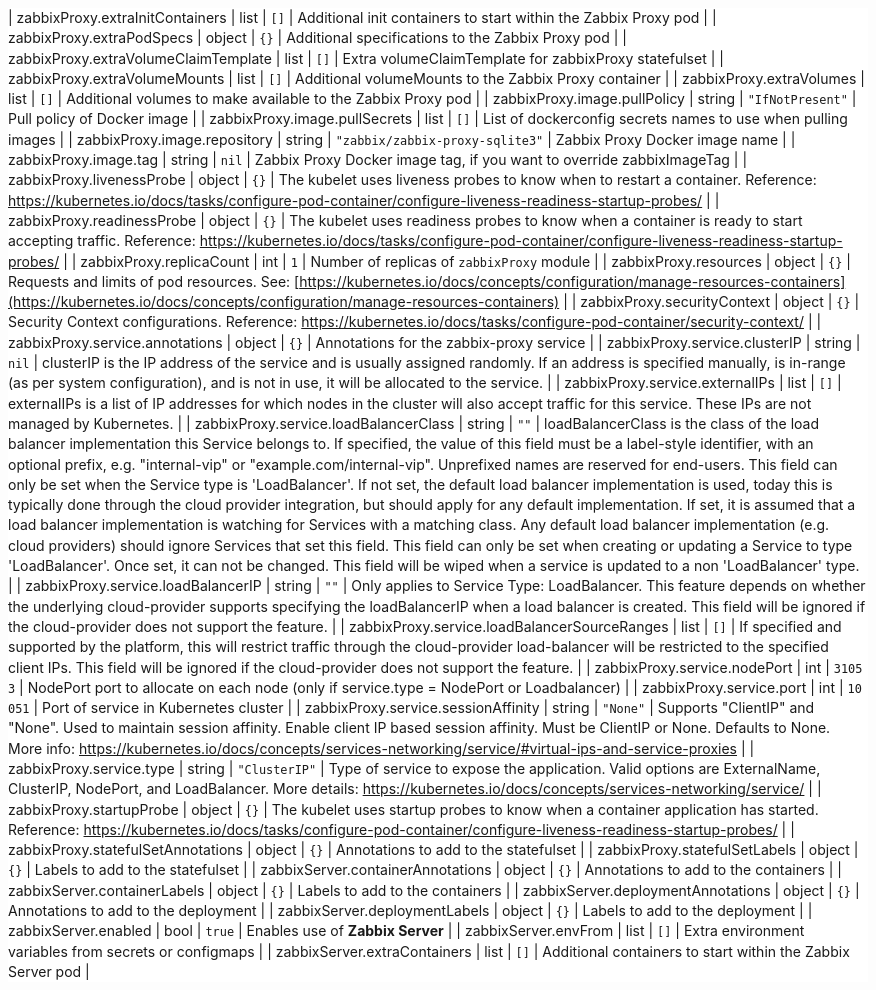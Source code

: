 | zabbixProxy.extraInitContainers | list | `[]` | Additional init containers to start within the Zabbix Proxy pod |
| zabbixProxy.extraPodSpecs | object | `{}` | Additional specifications to the Zabbix Proxy pod |
| zabbixProxy.extraVolumeClaimTemplate | list | `[]` | Extra volumeClaimTemplate for zabbixProxy statefulset |
| zabbixProxy.extraVolumeMounts | list | `[]` | Additional volumeMounts to the Zabbix Proxy container |
| zabbixProxy.extraVolumes | list | `[]` | Additional volumes to make available to the Zabbix Proxy pod |
| zabbixProxy.image.pullPolicy | string | `"IfNotPresent"` | Pull policy of Docker image |
| zabbixProxy.image.pullSecrets | list | `[]` | List of dockerconfig secrets names to use when pulling images |
| zabbixProxy.image.repository | string | `"zabbix/zabbix-proxy-sqlite3"` | Zabbix Proxy Docker image name |
| zabbixProxy.image.tag | string | `nil` | Zabbix Proxy Docker image tag, if you want to override zabbixImageTag |
| zabbixProxy.livenessProbe | object | `{}` | The kubelet uses liveness probes to know when to restart a container. Reference: https://kubernetes.io/docs/tasks/configure-pod-container/configure-liveness-readiness-startup-probes/ |
| zabbixProxy.readinessProbe | object | `{}` | The kubelet uses readiness probes to know when a container is ready to start accepting traffic. Reference: https://kubernetes.io/docs/tasks/configure-pod-container/configure-liveness-readiness-startup-probes/ |
| zabbixProxy.replicaCount | int | `1` | Number of replicas of ``zabbixProxy`` module |
| zabbixProxy.resources | object | `{}` | Requests and limits of pod resources. See: [https://kubernetes.io/docs/concepts/configuration/manage-resources-containers](https://kubernetes.io/docs/concepts/configuration/manage-resources-containers) |
| zabbixProxy.securityContext | object | `{}` | Security Context configurations. Reference: https://kubernetes.io/docs/tasks/configure-pod-container/security-context/ |
| zabbixProxy.service.annotations | object | `{}` | Annotations for the zabbix-proxy service |
| zabbixProxy.service.clusterIP | string | `nil` | clusterIP is the IP address of the service and is usually assigned randomly. If an address is specified manually, is in-range (as per system configuration), and is not in use, it will be allocated to the service. |
| zabbixProxy.service.externalIPs | list | `[]` | externalIPs is a list of IP addresses for which nodes in the cluster will also accept traffic for this service. These IPs are not managed by Kubernetes. |
| zabbixProxy.service.loadBalancerClass | string | `""` | loadBalancerClass is the class of the load balancer implementation this Service belongs to. If specified, the value of this field must be a label-style identifier, with an optional prefix, e.g. "internal-vip" or "example.com/internal-vip". Unprefixed names are reserved for end-users. This field can only be set when the Service type is 'LoadBalancer'. If not set, the default load balancer implementation is used, today this is typically done through the cloud provider integration, but should apply for any default implementation. If set, it is assumed that a load balancer implementation is watching for Services with a matching class. Any default load balancer implementation (e.g. cloud providers) should ignore Services that set this field. This field can only be set when creating or updating a Service to type 'LoadBalancer'. Once set, it can not be changed. This field will be wiped when a service is updated to a non 'LoadBalancer' type. |
| zabbixProxy.service.loadBalancerIP | string | `""` | Only applies to Service Type: LoadBalancer. This feature depends on whether the underlying cloud-provider supports specifying the loadBalancerIP when a load balancer is created. This field will be ignored if the cloud-provider does not support the feature. |
| zabbixProxy.service.loadBalancerSourceRanges | list | `[]` | If specified and supported by the platform, this will restrict traffic through the cloud-provider load-balancer will be restricted to the specified client IPs. This field will be ignored if the cloud-provider does not support the feature. |
| zabbixProxy.service.nodePort | int | `31053` | NodePort port to allocate on each node (only if service.type = NodePort or Loadbalancer) |
| zabbixProxy.service.port | int | `10051` | Port of service in Kubernetes cluster |
| zabbixProxy.service.sessionAffinity | string | `"None"` | Supports "ClientIP" and "None". Used to maintain session affinity. Enable client IP based session affinity. Must be ClientIP or None. Defaults to None. More info: https://kubernetes.io/docs/concepts/services-networking/service/#virtual-ips-and-service-proxies |
| zabbixProxy.service.type | string | `"ClusterIP"` | Type of service to expose the application. Valid options are ExternalName, ClusterIP, NodePort, and LoadBalancer. More details: https://kubernetes.io/docs/concepts/services-networking/service/ |
| zabbixProxy.startupProbe | object | `{}` | The kubelet uses startup probes to know when a container application has started.  Reference: https://kubernetes.io/docs/tasks/configure-pod-container/configure-liveness-readiness-startup-probes/ |
| zabbixProxy.statefulSetAnnotations | object | `{}` | Annotations to add to the statefulset |
| zabbixProxy.statefulSetLabels | object | `{}` | Labels to add to the statefulset |
| zabbixServer.containerAnnotations | object | `{}` | Annotations to add to the containers |
| zabbixServer.containerLabels | object | `{}` | Labels to add to the containers |
| zabbixServer.deploymentAnnotations | object | `{}` | Annotations to add to the deployment |
| zabbixServer.deploymentLabels | object | `{}` | Labels to add to the deployment |
| zabbixServer.enabled | bool | `true` | Enables use of **Zabbix Server** |
| zabbixServer.envFrom | list | `[]` | Extra environment variables from secrets or configmaps |
| zabbixServer.extraContainers | list | `[]` | Additional containers to start within the Zabbix Server pod |